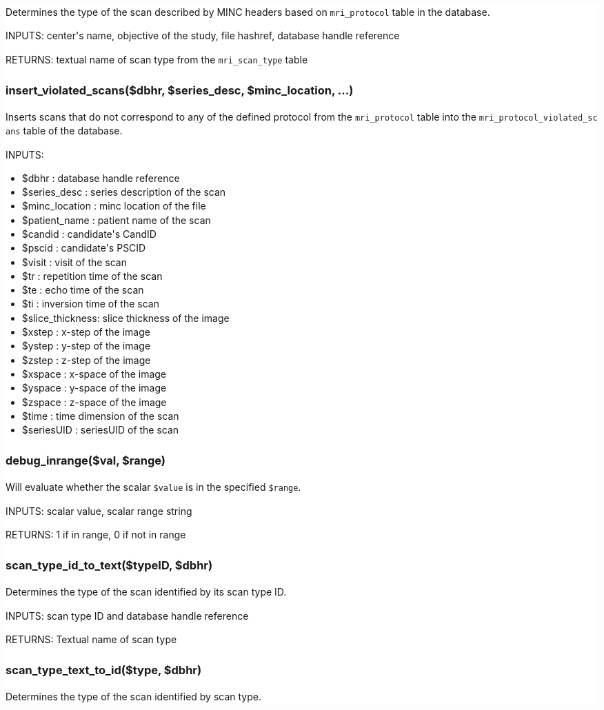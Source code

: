 Determines the type of the scan described by MINC headers based on
`mri_protocol` table in the database.

INPUTS: center's name, objective of the study, file hashref, database handle
reference

RETURNS: textual name of scan type from the `mri_scan_type` table

### insert\_violated\_scans($dbhr, $series\_desc, $minc\_location, ...)

Inserts scans that do not correspond to any of the defined protocol from the 
`mri_protocol` table into the `mri_protocol_violated_scans` table of the
database.

INPUTS:
  - $dbhr           : database handle reference
  - $series\_desc    : series description of the scan
  - $minc\_location  : minc location of the file
  - $patient\_name   : patient name of the scan
  - $candid         : candidate's CandID
  - $pscid          : candidate's PSCID
  - $visit          : visit of the scan
  - $tr             : repetition time of the scan
  - $te             : echo time of the scan
  - $ti             : inversion time of the scan
  - $slice\_thickness: slice thickness of the image
  - $xstep          : x-step of the image
  - $ystep          : y-step of the image
  - $zstep          : z-step of the image
  - $xspace         : x-space of the image
  - $yspace         : y-space of the image
  - $zspace         : z-space of the image
  - $time           : time dimension of the scan
  - $seriesUID      : seriesUID of the scan

### debug\_inrange($val, $range)

Will evaluate whether the scalar `$value` is in the specified `$range`.

INPUTS: scalar value, scalar range string

RETURNS: 1 if in range, 0 if not in range

### scan\_type\_id\_to\_text($typeID, $dbhr)

Determines the type of the scan identified by its scan type ID.

INPUTS: scan type ID and database handle reference

RETURNS: Textual name of scan type

### scan\_type\_text\_to\_id($type, $dbhr)

Determines the type of the scan identified by scan type.
